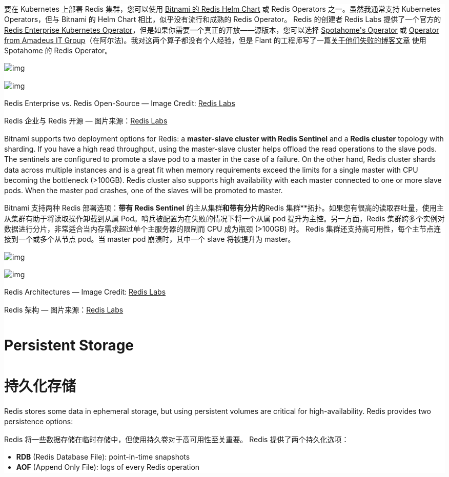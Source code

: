 要在 Kubernetes 上部署 Redis 集群，您可以使用 [Bitnami 的 Redis Helm Chart](https://github.com/bitnami/charts/tree/master/bitnami/redis) 或 Redis Operators 之一。虽然我通常支持 Kubernetes Operators，但与 Bitnami 的 Helm Chart 相比，似乎没有流行和成熟的 Redis Operator。 Redis 的创建者 Redis Labs 提供了一个官方的 [Redis Enterprise Kubernetes Operator](https://docs.redislabs.com/latest/platforms/kubernetes/kubernetes-with-operator/)，但是如果你需要一个真正的开放——源版本，您可以选择 [Spotahome's Operator](https://github.com/spotahome/redis-operator) 或 [Operator from Amadeus IT Group](https://github.com/AmadeusITGroup/Redis-Operator)（在阿尔法)。我对这两个算子都没有个人经验，但是 Flant 的工程师写了一篇[关于他们失败的博客文章](https://medium.com/flant-com/redis-kubernetes-operator-and-data-analysis-tools-afce55b02123) 使用 Spotahome 的 Redis Operator。

![img](https://miro.medium.com/max/60/0*gegAWGzw5szaUykG?q=20)

![img](https://miro.medium.com/max/1400/0*gegAWGzw5szaUykG)

Redis Enterprise vs. Redis Open-Source — Image Credit: [Redis Labs](https://redislabs.com/redis-enterprise/technology/redis-enterprise-cluster-architecture/)

Redis 企业与 Redis 开源 — 图片来源：[Redis Labs](https://redislabs.com/redis-enterprise/technology/redis-enterprise-cluster-architecture/)

Bitnami supports two deployment options for Redis: a **master-slave cluster with Redis Sentinel** and a **Redis cluster** topology with sharding. If you have a high read throughput, using the  master-slave cluster helps offload the read operations to the slave  pods. The sentinels are configured to promote a slave pod to a master in the case of a failure. On the other hand, Redis cluster shards data  across multiple instances and is a great fit when memory requirements  exceed the limits for a single master with CPU becoming the bottleneck  (>100GB). Redis cluster also supports high availability with each  master connected to one or more slave pods. When the master pod crashes, one of the slaves will be promoted to master.

Bitnami 支持两种 Redis 部署选项：**带有 Redis Sentinel** 的主从集群**和带有分片的**Redis 集群**拓扑。如果您有很高的读取吞吐量，使用主从集群有助于将读取操作卸载到从属 Pod。哨兵被配置为在失败的情况下将一个从属 pod 提升为主控。另一方面，Redis 集群跨多个实例对数据进行分片，非常适合当内存需求超过单个主服务器的限制而 CPU 成为瓶颈 (>100GB) 时。 Redis 集群还支持高可用性，每个主节点连接到一个或多个从节点 pod。当 master pod 崩溃时，其中一个 slave 将被提升为 master。

![img](https://miro.medium.com/max/60/0*Z8EXKcgNhmckzX4x.png?q=20)

![img](https://miro.medium.com/max/1400/0*Z8EXKcgNhmckzX4x.png)

Redis Architectures — Image Credit: [Redis Labs](https://redislabs.com/redis-enterprise/technology/redis-enterprise-cluster-architecture/)

Redis 架构 — 图片来源：[Redis Labs](https://redislabs.com/redis-enterprise/technology/redis-enterprise-cluster-architecture/)

# Persistent Storage

# 持久化存储

Redis stores some data in ephemeral storage, but using persistent volumes are critical for high-availability. Redis provides two persistence options:

Redis 将一些数据存储在临时存储中，但使用持久卷对于高可用性至关重要。 Redis 提供了两个持久化选项：

- **RDB** (Redis Database File): point-in-time snapshots
- **AOF** (Append Only File): logs of every Redis operation 
